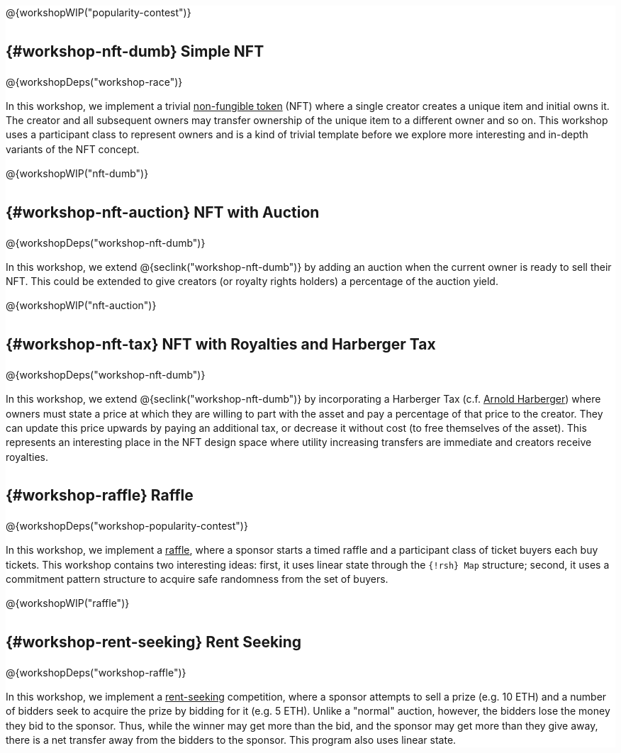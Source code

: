 @{workshopWIP("popularity-contest")}

## {#workshop-nft-dumb} Simple NFT

@{workshopDeps("workshop-race")}

In this workshop, we implement a trivial [non-fungible token](https://en.wikipedia.org/wiki/Non-fungible_token) (NFT) where a single creator creates a unique item and initial owns it.
The creator and all subsequent owners may transfer ownership of the unique item to a different owner and so on.
This workshop uses a participant class to represent owners and is a kind of trivial template before we explore more interesting and in-depth variants of the NFT concept.

@{workshopWIP("nft-dumb")}

## {#workshop-nft-auction} NFT with Auction

@{workshopDeps("workshop-nft-dumb")}

In this workshop, we extend @{seclink("workshop-nft-dumb")} by adding an auction when the current owner is ready to sell their NFT.
This could be extended to give creators (or royalty rights holders) a percentage of the auction yield.

@{workshopWIP("nft-auction")}

## {#workshop-nft-tax} NFT with Royalties and Harberger Tax

@{workshopDeps("workshop-nft-dumb")}

In this workshop, we extend @{seclink("workshop-nft-dumb")} by incorporating a Harberger Tax (c.f. [Arnold Harberger](https://en.wikipedia.org/wiki/Arnold_Harberger)) where owners must state a price at which they are willing to part with the asset and pay a percentage of that price to the creator.
They can update this price upwards by paying an additional tax, or decrease it without cost (to free themselves of the asset).
This represents an interesting place in the NFT design space where utility increasing transfers are immediate and creators receive royalties.

## {#workshop-raffle} Raffle

@{workshopDeps("workshop-popularity-contest")}

In this workshop, we implement a [raffle](https://en.wikipedia.org/wiki/Raffle), where a sponsor starts a timed raffle and a participant class of ticket buyers each buy tickets. This workshop contains two interesting ideas: first, it uses linear state through the `{!rsh} Map` structure; second, it uses a commitment pattern structure to acquire safe randomness from the set of buyers.

@{workshopWIP("raffle")}

## {#workshop-rent-seeking} Rent Seeking

@{workshopDeps("workshop-raffle")}

In this workshop, we implement a [rent-seeking](https://en.wikipedia.org/wiki/Rent-seeking) competition, where a sponsor attempts to sell a prize (e.g. 10 ETH) and a number of bidders seek to acquire the prize by bidding for it (e.g. 5 ETH). Unlike a "normal" auction, however, the bidders lose the money they bid to the sponsor. Thus, while the winner may get more than the bid, and the sponsor may get more than they give away, there is a net transfer away from the bidders to the sponsor. This program also uses linear state.
